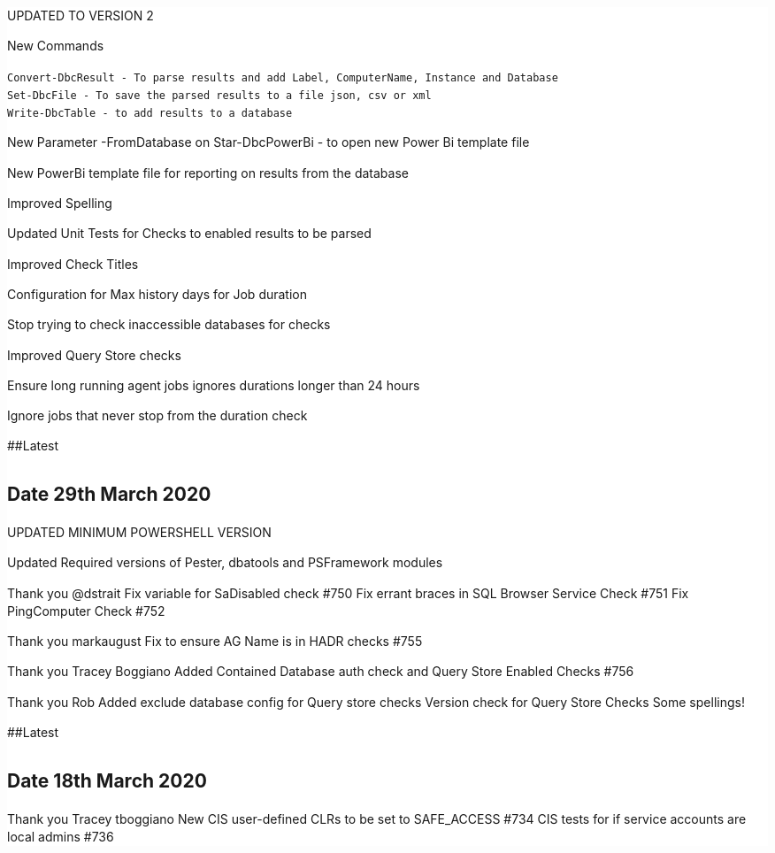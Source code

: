 UPDATED TO VERSION 2

New Commands

    Convert-DbcResult - To parse results and add Label, ComputerName, Instance and Database
    Set-DbcFile - To save the parsed results to a file json, csv or xml
    Write-DbcTable - to add results to a database

New Parameter 
    -FromDatabase on Star-DbcPowerBi - to open new Power Bi template file

New PowerBi template file for reporting on results from the database

Improved Spelling

Updated Unit Tests for Checks to enabled results to be parsed

Improved Check Titles

Configuration for Max history days for Job duration

Stop trying to check inaccessible databases for checks

Improved Query Store checks

Ensure long running agent jobs ignores durations longer than 24 hours

Ignore jobs that never stop from the duration check

##Latest

## Date 29th March 2020

UPDATED MINIMUM POWERSHELL VERSION

Updated Required versions of Pester, dbatools and PSFramework modules

Thank you @dstrait
    Fix variable for SaDisabled check #750
    Fix errant braces in SQL Browser Service Check #751
    Fix PingComputer Check #752

Thank you markaugust
    Fix to ensure AG Name is in HADR checks #755

Thank you Tracey Boggiano
    Added Contained Database auth check and Query Store Enabled Checks #756

Thank you Rob
    Added exclude database config for Query store checks
    Version check for Query Store Checks
    Some spellings!

##Latest

## Date 18th March 2020
Thank you Tracey tboggiano
    New CIS user-defined CLRs to be set to SAFE_ACCESS #734
    CIS tests for if service accounts are local admins #736
